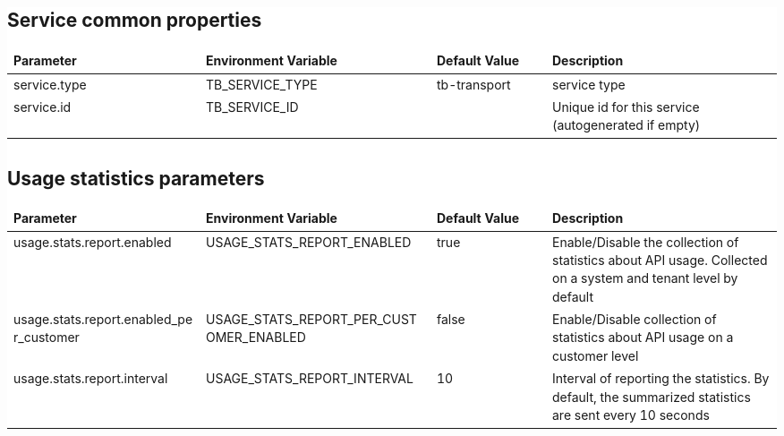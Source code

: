 
##  Service common properties

<table>
	<thead>
		<tr>
			<td style="width: 25%"><b>Parameter</b></td><td style="width: 30%"><b>Environment Variable</b></td><td style="width: 15%"><b>Default Value</b></td><td style="width: 30%"><b>Description</b></td>
		</tr>
	</thead>
	<tbody>
		<tr>
			<td>service.type</td>
			<td>TB_SERVICE_TYPE</td>
			<td>tb-transport</td>
			<td> service type</td>
		</tr>
		<tr>
			<td>service.id</td>
			<td>TB_SERVICE_ID</td>
			<td></td>
			<td> Unique id for this service (autogenerated if empty)</td>
		</tr>
	</tbody>
</table>


##  Usage statistics parameters

<table>
	<thead>
		<tr>
			<td style="width: 25%"><b>Parameter</b></td><td style="width: 30%"><b>Environment Variable</b></td><td style="width: 15%"><b>Default Value</b></td><td style="width: 30%"><b>Description</b></td>
		</tr>
	</thead>
	<tbody>
		<tr>
			<td>usage.stats.report.enabled</td>
			<td>USAGE_STATS_REPORT_ENABLED</td>
			<td>true</td>
			<td> Enable/Disable the collection of statistics about API usage. Collected on a system and tenant level by default</td>
		</tr>
		<tr>
			<td>usage.stats.report.enabled_per_customer</td>
			<td>USAGE_STATS_REPORT_PER_CUSTOMER_ENABLED</td>
			<td>false</td>
			<td> Enable/Disable collection of statistics about API usage on a customer level</td>
		</tr>
		<tr>
			<td>usage.stats.report.interval</td>
			<td>USAGE_STATS_REPORT_INTERVAL</td>
			<td>10</td>
			<td> Interval of reporting the statistics. By default, the summarized statistics are sent every 10 seconds</td>
		</tr>
	</tbody>
</table>
